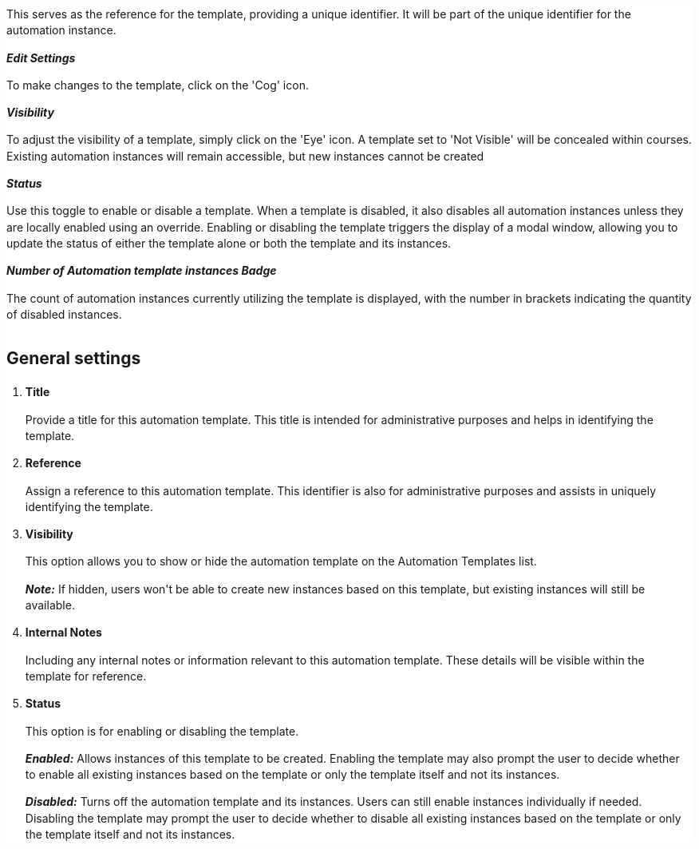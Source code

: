 This serves as the reference for the template, providing a unique identifier. It will be part of the unique identifier for the automation instance.

***Edit Settings***

To make changes to the template, click on the 'Cog' icon.

***Visibility***

To adjust the visibility of a template, simply click on the 'Eye' icon. A template set to 'Not Visible' will be concealed within courses. Existing automation instances will remain accessible, but new instances cannot be created

***Status***

Use this toggle to enable or disable a template. When a template is disabled, it also disables all automation instances unless they are locally enabled using an override. Enabling or disabling the template triggers the display of a modal window, allowing you to update the status of either the template alone or both the template and its instances.

***Number of Automation template instances Badge***

The count of automation instances currently utilizing the template is displayed, with the number in brackets indicating the quantity of disabled instances.



## General settings

1. **Title**

   Provide a title for this automation template. This title is intended for administrative purposes and helps in identifying the template.

2. **Reference**

   Assign a reference to this automation template. This identifier is also for administrative purposes and assists in uniquely identifying the template.

3. **Visibility**

   This option allows you to show or hide the automation template on the Automation Templates list.

   ***Note:*** If hidden, users won't be able to create new instances based on this template, but existing instances will still be available.

4. **Internal Notes**

   Including any internal notes or information relevant to this automation template. These details will be visible within the template for reference.

5. **Status**

   This option is for enabling or disabling the template.

   ***Enabled:*** Allows instances of this template to be created. Enabling the template may also prompt the user to decide whether to enable all existing instances based on the template or only the template itself and not its instances.

   ***Disabled:*** Turns off the automation template and its instances. Users can still enable instances individually if needed. Disabling the template may prompt the user to decide whether to disable all existing instances based on the template or only the template itself and not its instances.
